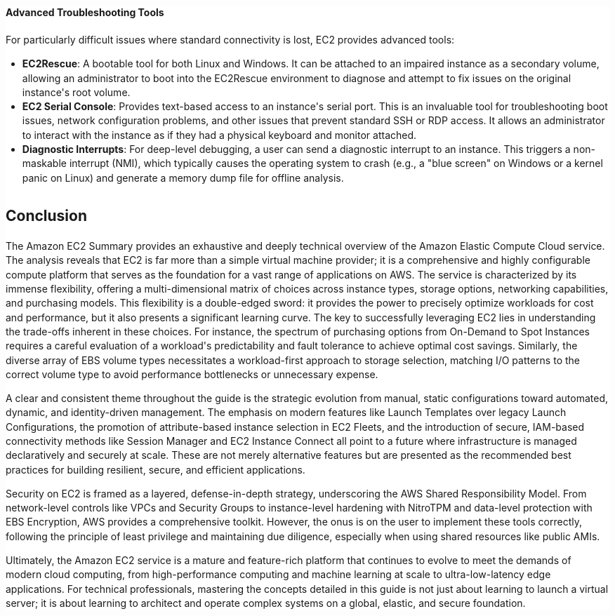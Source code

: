 #### Advanced Troubleshooting Tools

For particularly difficult issues where standard connectivity is lost, EC2 provides advanced tools:

* **EC2Rescue**: A bootable tool for both Linux and Windows. It can be attached to an impaired instance as a secondary volume, allowing an administrator to boot into the EC2Rescue environment to diagnose and attempt to fix issues on the original instance's root volume.
* **EC2 Serial Console**: Provides text-based access to an instance's serial port. This is an invaluable tool for troubleshooting boot issues, network configuration problems, and other issues that prevent standard SSH or RDP access. It allows an administrator to interact with the instance as if they had a physical keyboard and monitor attached.
* **Diagnostic Interrupts**: For deep-level debugging, a user can send a diagnostic interrupt to an instance. This triggers a non-maskable interrupt (NMI), which typically causes the operating system to crash (e.g., a "blue screen" on Windows or a kernel panic on Linux) and generate a memory dump file for offline analysis.

## Conclusion

The Amazon EC2 Summary provides an exhaustive and deeply technical overview of the Amazon Elastic Compute Cloud service. The analysis reveals that EC2 is far more than a simple virtual machine provider; it is a comprehensive and highly configurable compute platform that serves as the foundation for a vast range of applications on AWS. The service is characterized by its immense flexibility, offering a multi-dimensional matrix of choices across instance types, storage options, networking capabilities, and purchasing models. This flexibility is a double-edged sword: it provides the power to precisely optimize workloads for cost and performance, but it also presents a significant learning curve. The key to successfully leveraging EC2 lies in understanding the trade-offs inherent in these choices. For instance, the spectrum of purchasing options from On-Demand to Spot Instances requires a careful evaluation of a workload's predictability and fault tolerance to achieve optimal cost savings. Similarly, the diverse array of EBS volume types necessitates a workload-first approach to storage selection, matching I/O patterns to the correct volume type to avoid performance bottlenecks or unnecessary expense.

A clear and consistent theme throughout the guide is the strategic evolution from manual, static configurations toward automated, dynamic, and identity-driven management. The emphasis on modern features like Launch Templates over legacy Launch Configurations, the promotion of attribute-based instance selection in EC2 Fleets, and the introduction of secure, IAM-based connectivity methods like Session Manager and EC2 Instance Connect all point to a future where infrastructure is managed declaratively and securely at scale. These are not merely alternative features but are presented as the recommended best practices for building resilient, secure, and efficient applications.

Security on EC2 is framed as a layered, defense-in-depth strategy, underscoring the AWS Shared Responsibility Model. From network-level controls like VPCs and Security Groups to instance-level hardening with NitroTPM and data-level protection with EBS Encryption, AWS provides a comprehensive toolkit. However, the onus is on the user to implement these tools correctly, following the principle of least privilege and maintaining due diligence, especially when using shared resources like public AMIs.

Ultimately, the Amazon EC2 service is a mature and feature-rich platform that continues to evolve to meet the demands of modern cloud computing, from high-performance computing and machine learning at scale to ultra-low-latency edge applications. For technical professionals, mastering the concepts detailed in this guide is not just about learning to launch a virtual server; it is about learning to architect and operate complex systems on a global, elastic, and secure foundation.